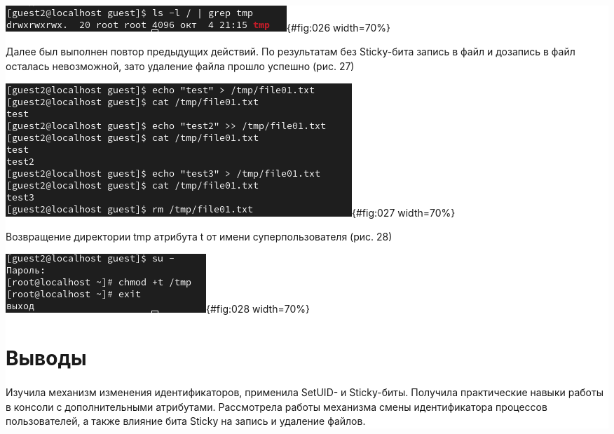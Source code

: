 ![Проверка атрибутов директории](image/26.png){#fig:026 width=70%}

Далее был выполнен повтор предыдущих действий. По результатам без Sticky-бита запись в файл и дозапись в файл осталась невозможной, зато удаление файла прошло успешно (рис. 27)

![Повтор предыдущих действий](image/27.png){#fig:027 width=70%}

Возвращение директории tmp атрибута t от имени суперпользователя (рис. 28)

![Изменение атрибутов](image/28.png){#fig:028 width=70%}

# Выводы

Изучила механизм изменения идентификаторов, применила SetUID- и Sticky-биты. Получила практические навыки работы в консоли с дополнительными атрибутами. Рассмотрела работы механизма смены идентификатора процессов пользователей, а также влияние бита Sticky на запись и удаление файлов.